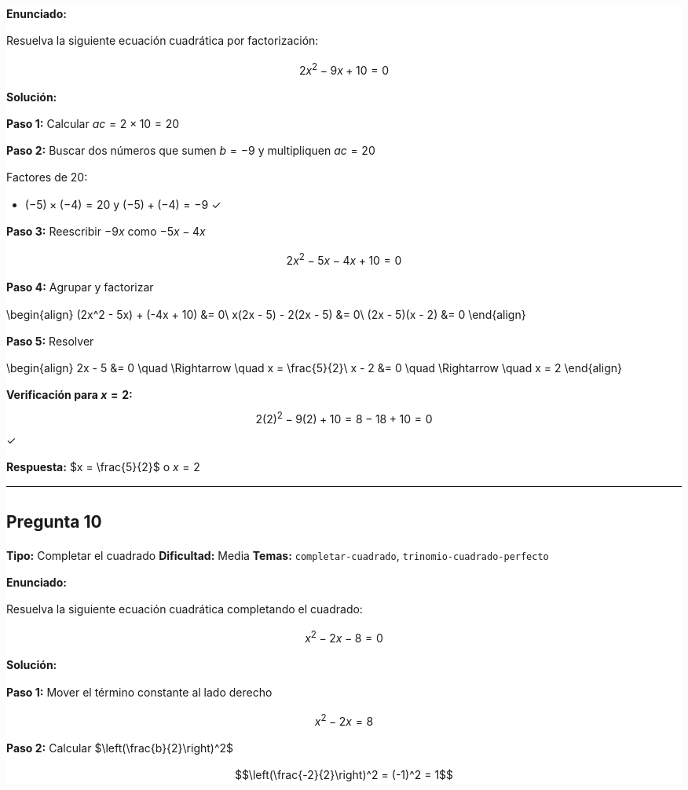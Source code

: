 **Enunciado:**

Resuelva la siguiente ecuación cuadrática por factorización:

$$2x^2 - 9x + 10 = 0$$

**Solución:**

**Paso 1:** Calcular $ac = 2 \times 10 = 20$

**Paso 2:** Buscar dos números que sumen $b = -9$ y multipliquen $ac = 20$

Factores de $20$:
- $(-5) \times (-4) = 20$ y $(-5) + (-4) = -9$ ✓

**Paso 3:** Reescribir $-9x$ como $-5x - 4x$

$$2x^2 - 5x - 4x + 10 = 0$$

**Paso 4:** Agrupar y factorizar

\begin{align}
(2x^2 - 5x) + (-4x + 10) &= 0\\
x(2x - 5) - 2(2x - 5) &= 0\\
(2x - 5)(x - 2) &= 0
\end{align}

**Paso 5:** Resolver

\begin{align}
2x - 5 &= 0 \quad \Rightarrow \quad x = \frac{5}{2}\\
x - 2 &= 0 \quad \Rightarrow \quad x = 2
\end{align}

**Verificación para $x = 2$:**
$$2(2)^2 - 9(2) + 10 = 8 - 18 + 10 = 0$$ ✓

**Respuesta:** $x = \frac{5}{2}$ o $x = 2$

---

## Pregunta 10
**Tipo:** Completar el cuadrado
**Dificultad:** Media
**Temas:** `completar-cuadrado`, `trinomio-cuadrado-perfecto`

**Enunciado:**

Resuelva la siguiente ecuación cuadrática completando el cuadrado:

$$x^2 - 2x - 8 = 0$$

**Solución:**

**Paso 1:** Mover el término constante al lado derecho

$$x^2 - 2x = 8$$

**Paso 2:** Calcular $\left(\frac{b}{2}\right)^2$

$$\left(\frac{-2}{2}\right)^2 = (-1)^2 = 1$$
